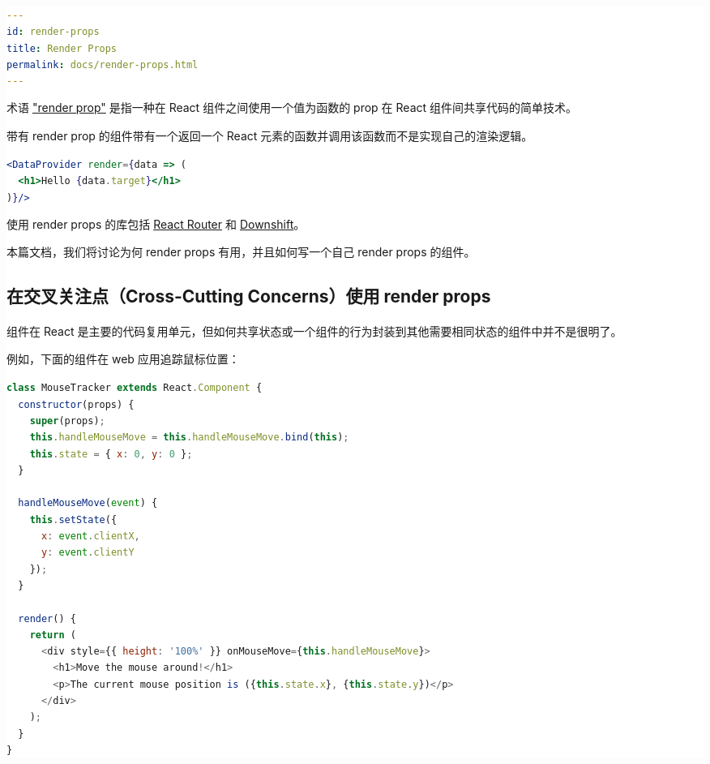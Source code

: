 ```yaml
---
id: render-props
title: Render Props
permalink: docs/render-props.html
---
```


术语 ["render prop"](https://cdb.reacttraining.com/use-a-render-prop-50de598f11ce) 是指一种在 React 组件之间使用一个值为函数的 prop 在 React 组件间共享代码的简单技术。

带有 render prop 的组件带有一个返回一个 React 元素的函数并调用该函数而不是实现自己的渲染逻辑。

```jsx
<DataProvider render={data => (
  <h1>Hello {data.target}</h1>
)}/>
```

使用 render props 的库包括 [React Router](https://reacttraining.com/react-router/web/api/Route/Route-render-methods) 和 [Downshift](https://github.com/paypal/downshift)。

本篇文档，我们将讨论为何 render props 有用，并且如何写一个自己 render props 的组件。

## 在交叉关注点（Cross-Cutting Concerns）使用 render props

组件在 React 是主要的代码复用单元，但如何共享状态或一个组件的行为封装到其他需要相同状态的组件中并不是很明了。

例如，下面的组件在 web 应用追踪鼠标位置：

```js
class MouseTracker extends React.Component {
  constructor(props) {
    super(props);
    this.handleMouseMove = this.handleMouseMove.bind(this);
    this.state = { x: 0, y: 0 };
  }

  handleMouseMove(event) {
    this.setState({
      x: event.clientX,
      y: event.clientY
    });
  }

  render() {
    return (
      <div style={{ height: '100%' }} onMouseMove={this.handleMouseMove}>
        <h1>Move the mouse around!</h1>
        <p>The current mouse position is ({this.state.x}, {this.state.y})</p>
      </div>
    );
  }
}
```
